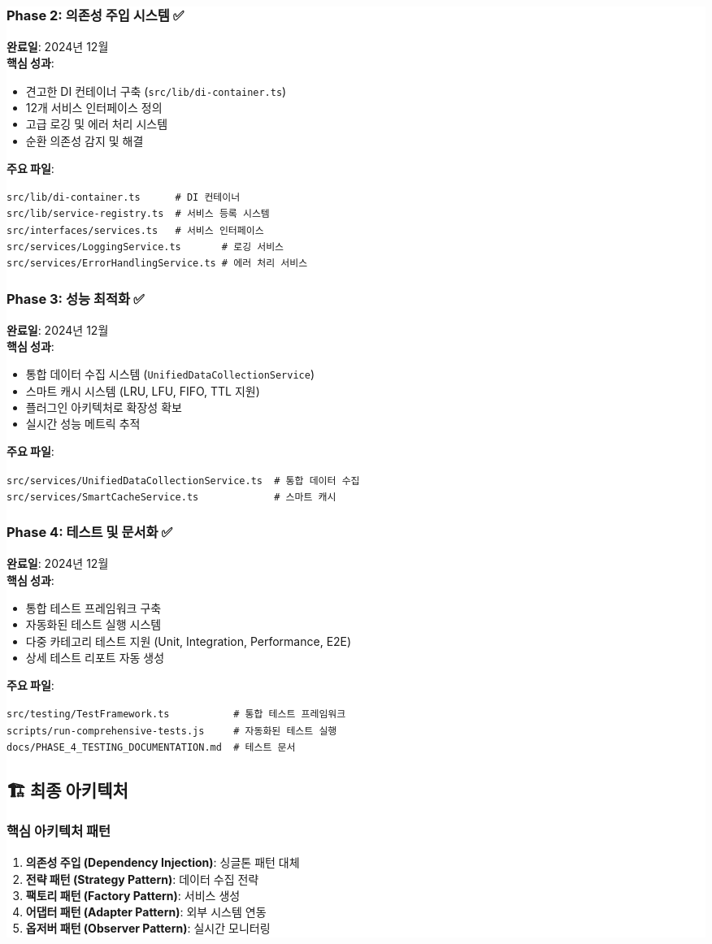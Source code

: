 ### Phase 2: 의존성 주입 시스템 ✅
**완료일**: 2024년 12월  
**핵심 성과**:
- 견고한 DI 컨테이너 구축 (`src/lib/di-container.ts`)
- 12개 서비스 인터페이스 정의
- 고급 로깅 및 에러 처리 시스템
- 순환 의존성 감지 및 해결

**주요 파일**:
```
src/lib/di-container.ts      # DI 컨테이너
src/lib/service-registry.ts  # 서비스 등록 시스템
src/interfaces/services.ts   # 서비스 인터페이스
src/services/LoggingService.ts       # 로깅 서비스
src/services/ErrorHandlingService.ts # 에러 처리 서비스
```

### Phase 3: 성능 최적화 ✅
**완료일**: 2024년 12월  
**핵심 성과**:
- 통합 데이터 수집 시스템 (`UnifiedDataCollectionService`)
- 스마트 캐시 시스템 (LRU, LFU, FIFO, TTL 지원)
- 플러그인 아키텍처로 확장성 확보
- 실시간 성능 메트릭 추적

**주요 파일**:
```
src/services/UnifiedDataCollectionService.ts  # 통합 데이터 수집
src/services/SmartCacheService.ts             # 스마트 캐시
```

### Phase 4: 테스트 및 문서화 ✅
**완료일**: 2024년 12월  
**핵심 성과**:
- 통합 테스트 프레임워크 구축
- 자동화된 테스트 실행 시스템
- 다중 카테고리 테스트 지원 (Unit, Integration, Performance, E2E)
- 상세 테스트 리포트 자동 생성

**주요 파일**:
```
src/testing/TestFramework.ts           # 통합 테스트 프레임워크
scripts/run-comprehensive-tests.js     # 자동화된 테스트 실행
docs/PHASE_4_TESTING_DOCUMENTATION.md  # 테스트 문서
```

## 🏗️ 최종 아키텍처

### 핵심 아키텍처 패턴
1. **의존성 주입 (Dependency Injection)**: 싱글톤 패턴 대체
2. **전략 패턴 (Strategy Pattern)**: 데이터 수집 전략
3. **팩토리 패턴 (Factory Pattern)**: 서비스 생성
4. **어댑터 패턴 (Adapter Pattern)**: 외부 시스템 연동
5. **옵저버 패턴 (Observer Pattern)**: 실시간 모니터링
